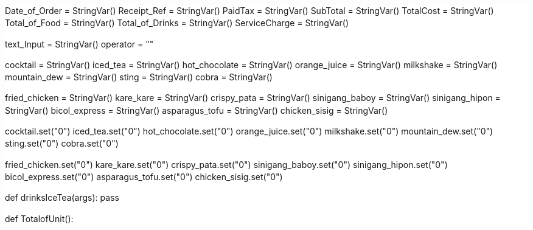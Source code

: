 Date_of_Order = StringVar()
Receipt_Ref = StringVar()
PaidTax = StringVar()
SubTotal = StringVar()
TotalCost = StringVar()
Total_of_Food = StringVar()
Total_of_Drinks = StringVar()
ServiceCharge = StringVar()

text_Input = StringVar()
operator = ""

cocktail = StringVar()
iced_tea = StringVar()
hot_chocolate = StringVar()
orange_juice = StringVar()
milkshake = StringVar()
mountain_dew = StringVar()
sting = StringVar()
cobra = StringVar()

fried_chicken = StringVar()
kare_kare = StringVar()
crispy_pata = StringVar()
sinigang_baboy = StringVar()
sinigang_hipon = StringVar()
bicol_express = StringVar()
asparagus_tofu = StringVar()
chicken_sisig = StringVar()

cocktail.set("0")
iced_tea.set("0")
hot_chocolate.set("0")
orange_juice.set("0")
milkshake.set("0")
mountain_dew.set("0")
sting.set("0")
cobra.set("0")

fried_chicken.set("0")
kare_kare.set("0")
crispy_pata.set("0")
sinigang_baboy.set("0")
sinigang_hipon.set("0")
bicol_express.set("0")
asparagus_tofu.set("0")
chicken_sisig.set("0")


def drinksIceTea(args):
    pass


def TotalofUnit():

